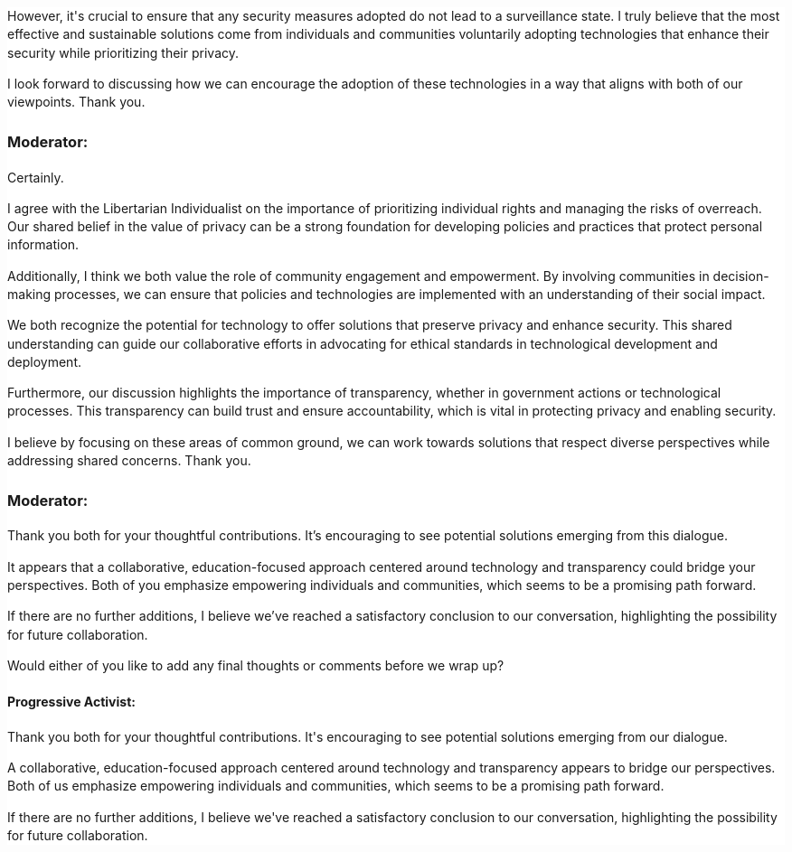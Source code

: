However, it's crucial to ensure that any security measures adopted do not lead to a surveillance state. I truly believe that the most effective and sustainable solutions come from individuals and communities voluntarily adopting technologies that enhance their security while prioritizing their privacy.

I look forward to discussing how we can encourage the adoption of these technologies in a way that aligns with both of our viewpoints. Thank you. 

### Moderator:

Certainly.

I agree with the Libertarian Individualist on the importance of prioritizing individual rights and managing the risks of overreach. Our shared belief in the value of privacy can be a strong foundation for developing policies and practices that protect personal information.

Additionally, I think we both value the role of community engagement and empowerment. By involving communities in decision-making processes, we can ensure that policies and technologies are implemented with an understanding of their social impact.

We both recognize the potential for technology to offer solutions that preserve privacy and enhance security. This shared understanding can guide our collaborative efforts in advocating for ethical standards in technological development and deployment.

Furthermore, our discussion highlights the importance of transparency, whether in government actions or technological processes. This transparency can build trust and ensure accountability, which is vital in protecting privacy and enabling security.

I believe by focusing on these areas of common ground, we can work towards solutions that respect diverse perspectives while addressing shared concerns. Thank you. 

### Moderator:

Thank you both for your thoughtful contributions. It’s encouraging to see potential solutions emerging from this dialogue.

It appears that a collaborative, education-focused approach centered around technology and transparency could bridge your perspectives. Both of you emphasize empowering individuals and communities, which seems to be a promising path forward.

If there are no further additions, I believe we’ve reached a satisfactory conclusion to our conversation, highlighting the possibility for future collaboration.

Would either of you like to add any final thoughts or comments before we wrap up?

#### Progressive Activist:

Thank you both for your thoughtful contributions. It's encouraging to see potential solutions emerging from our dialogue.

A collaborative, education-focused approach centered around technology and transparency appears to bridge our perspectives. Both of us emphasize empowering individuals and communities, which seems to be a promising path forward.

If there are no further additions, I believe we've reached a satisfactory conclusion to our conversation, highlighting the possibility for future collaboration.

